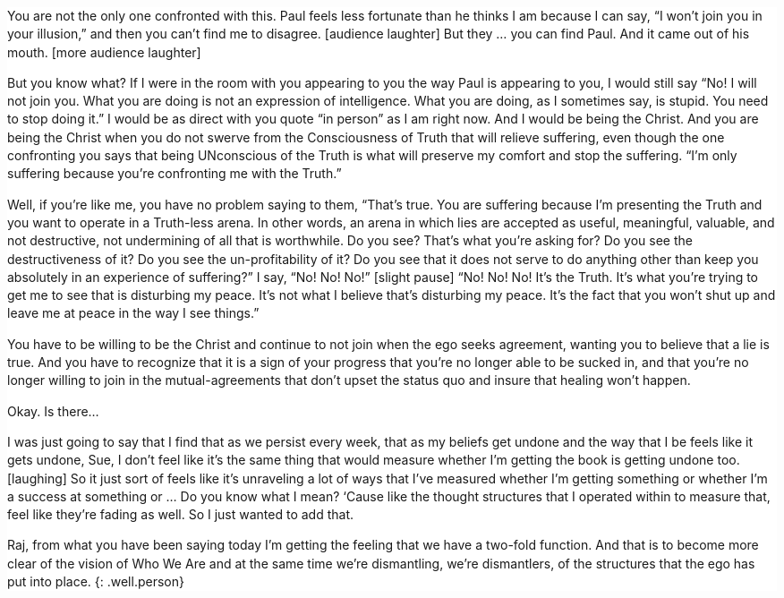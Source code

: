 You are not the only one confronted with this. Paul feels less fortunate
than he thinks I am because I can say, &ldquo;I won&rsquo;t join you in
your illusion,&rdquo; and then you can&rsquo;t find me to disagree.
[audience laughter] But they &hellip; you can find Paul. And it came out
of his mouth. [more audience laughter]

But you know what? If I were in the room with you appearing to you the
way Paul is appearing to you, I would still say &ldquo;No! I will not
join you. What you are doing is not an expression of intelligence. What
you are doing, as I sometimes say, is stupid. You need to stop doing
it.&rdquo; I would be as direct with you quote &ldquo;in person&rdquo;
as I am right now. And I would be being the Christ. And you are being
the Christ when you do not swerve from the Consciousness of Truth that
will relieve suffering, even though the one confronting you says that
being UNconscious of the Truth is what will preserve my comfort and stop
the suffering. &ldquo;I&rsquo;m only suffering because you&rsquo;re
confronting me with the Truth.&rdquo;

Well, if you&rsquo;re like me, you have no problem saying to them,
&ldquo;That&rsquo;s true. You are suffering because I&rsquo;m presenting
the Truth and you want to operate in a Truth-less arena. In other words,
an arena in which lies are accepted as useful, meaningful, valuable, and
not destructive, not undermining of all that is worthwhile. Do you see?
That&rsquo;s what you&rsquo;re asking for? Do you see the
destructiveness of it? Do you see the un-profitability of it? Do you see
that it does not serve to do anything other than keep you absolutely in
an experience of suffering?&rdquo; I say, &ldquo;No! No! No!&rdquo;
[slight pause] &ldquo;No! No! No! It&rsquo;s the Truth. It&rsquo;s what
you&rsquo;re trying to get me to see that is disturbing my peace.
It&rsquo;s not what I believe that&rsquo;s disturbing my peace.
It&rsquo;s the fact that you won&rsquo;t shut up and leave me at peace
in the way I see things.&rdquo;

You have to be willing to be the Christ and continue to not join when
the ego seeks agreement, wanting you to believe that a lie is true. And
you have to recognize that it is a sign of your progress that
you&rsquo;re no longer able to be sucked in, and that you&rsquo;re no
longer willing to join in the mutual-agreements that don&rsquo;t upset
the status quo and insure that healing won&rsquo;t happen.

Okay. Is there&hellip;

I was just going to say that I find that as we persist every week, that
as my beliefs get undone and the way that I be feels like it gets
undone, Sue, I don&rsquo;t feel like it&rsquo;s the same thing that
would measure whether I&rsquo;m getting the book is getting undone too.
[laughing] So it just sort of feels like it&rsquo;s unraveling a lot of
ways that I&rsquo;ve measured whether I&rsquo;m getting something or
whether I&rsquo;m a success at something or &hellip; Do you know what I
mean? &lsquo;Cause like the thought structures that I operated within to
measure that, feel like they&rsquo;re fading as well. So I just wanted
to add that.

Raj, from what you have been saying today I&rsquo;m getting the feeling
that we have a two-fold function. And that is to become more clear of
the vision of Who We Are and at the same time we&rsquo;re dismantling,
we&rsquo;re dismantlers, of the structures that the ego has put into
place.
{: .well.person}


[^1]: T7.9 The Extension of the Kingdom
[^2]: Students commenting or asking a question